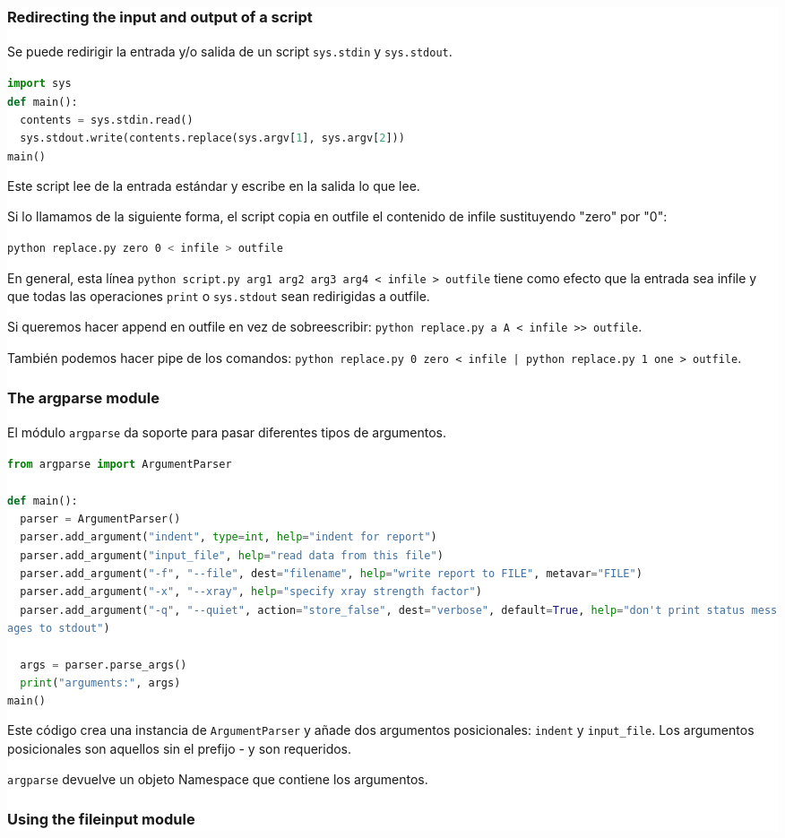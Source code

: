 ### Redirecting the input and output of a script

Se puede redirigir la entrada y/o salida de un script `sys.stdin` y `sys.stdout`.

```python
import sys
def main():
  contents = sys.stdin.read()
  sys.stdout.write(contents.replace(sys.argv[1], sys.argv[2]))
main()
```

Este script lee de la entrada estándar y escribe en la salida lo que lee.

Si lo llamamos de la siguiente forma, el script copia en outfile el contenido de infile sustituyendo "zero" por "0":

```bash
python replace.py zero 0 < infile > outfile
```

En general, esta línea `python script.py arg1 arg2 arg3 arg4 < infile > outfile` tiene como efecto que la entrada sea infile y que todas las operaciones `print` o `sys.stdout` sean redirigidas a outfile.

Si queremos hacer append en outfile en vez de sobreescribir: `python replace.py a A < infile >> outfile`.

También podemos hacer pipe de los comandos: `python replace.py 0 zero < infile | python replace.py 1 one > outfile`.

### The argparse module

El módulo `argparse` da soporte para pasar diferentes tipos de argumentos.

```python
from argparse import ArgumentParser

def main():
  parser = ArgumentParser()
  parser.add_argument("indent", type=int, help="indent for report")
  parser.add_argument("input_file", help="read data from this file")
  parser.add_argument("-f", "--file", dest="filename", help="write report to FILE", metavar="FILE")
  parser.add_argument("-x", "--xray", help="specify xray strength factor")
  parser.add_argument("-q", "--quiet", action="store_false", dest="verbose", default=True, help="don't print status messages to stdout")

  args = parser.parse_args()
  print("arguments:", args)
main()
```
Este código crea una instancia de `ArgumentParser` y añade dos argumentos posicionales: `indent` y `input_file`. Los argumentos posicionales son aquellos sin el prefijo - y son requeridos.

`argparse` devuelve un objeto Namespace que contiene los argumentos.

### Using the fileinput module
